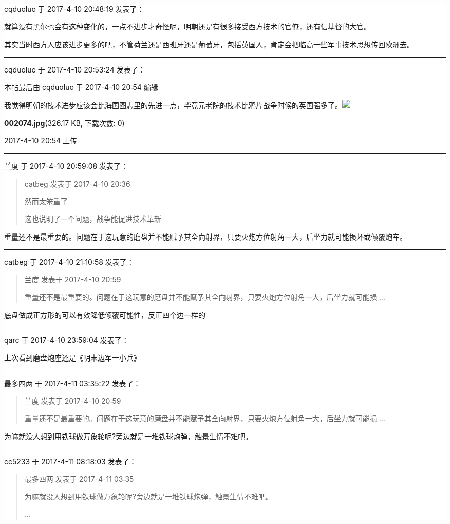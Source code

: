 
cqduoluo 于 2017-4-10 20:48:19 发表了：

就算没有黑尔也会有这种变化的，一点不进步才奇怪呢，明朝还是有很多接受西方技术的官僚，还有信基督的大官。

其实当时西方人应该进步更多的吧，不管荷兰还是西班牙还是葡萄牙，包括英国人，肯定会把临高一些军事技术思想传回欧洲去。

---

cqduoluo 于 2017-4-10 20:53:24 发表了：

本帖最后由 cqduoluo 于 2017-4-10 20:54 编辑

我觉得明朝的技术进步应该会比海国图志里的先进一点，毕竟元老院的技术比鸦片战争时候的英国强多了。![](/9025/205446ibt1jnbokf5kkoe5.jpg)

**002074.jpg**(326.17 KB, 下载次数: 0)

2017-4-10 20:54 上传

---

兰度 于 2017-4-10 20:59:08 发表了：

> catbeg 发表于 2017-4-10 20:36
>
> 然而太笨重了
>
> 这也说明了一个问题，战争能促进技术革新

重量还不是最重要的。问题在于这玩意的磨盘并不能赋予其全向射界，只要火炮方位射角一大，后坐力就可能损坏或倾覆炮车。

---

catbeg 于 2017-4-10 21:10:58 发表了：

> 兰度 发表于 2017-4-10 20:59
>
> 重量还不是最重要的。问题在于这玩意的磨盘并不能赋予其全向射界，只要火炮方位射角一大，后坐力就可能损 ...

底盘做成正方形的可以有效降低倾覆可能性，反正四个边一样的

---

qarc 于 2017-4-10 23:59:04 发表了：

上次看到磨盘炮座还是《明末边军一小兵》

---

最多四两 于 2017-4-11 03:35:22 发表了：

> 兰度 发表于 2017-4-10 20:59
>
> 重量还不是最重要的。问题在于这玩意的磨盘并不能赋予其全向射界，只要火炮方位射角一大，后坐力就可能损 ...

为嘛就没人想到用铁球做万象轮呢?旁边就是一堆铁球炮弹，触景生情不难吧。

---

cc5233 于 2017-4-11 08:18:03 发表了：

> 最多四两 发表于 2017-4-11 03:35
>
> 为嘛就没人想到用铁球做万象轮呢?旁边就是一堆铁球炮弹，触景生情不难吧。
>
> ...
